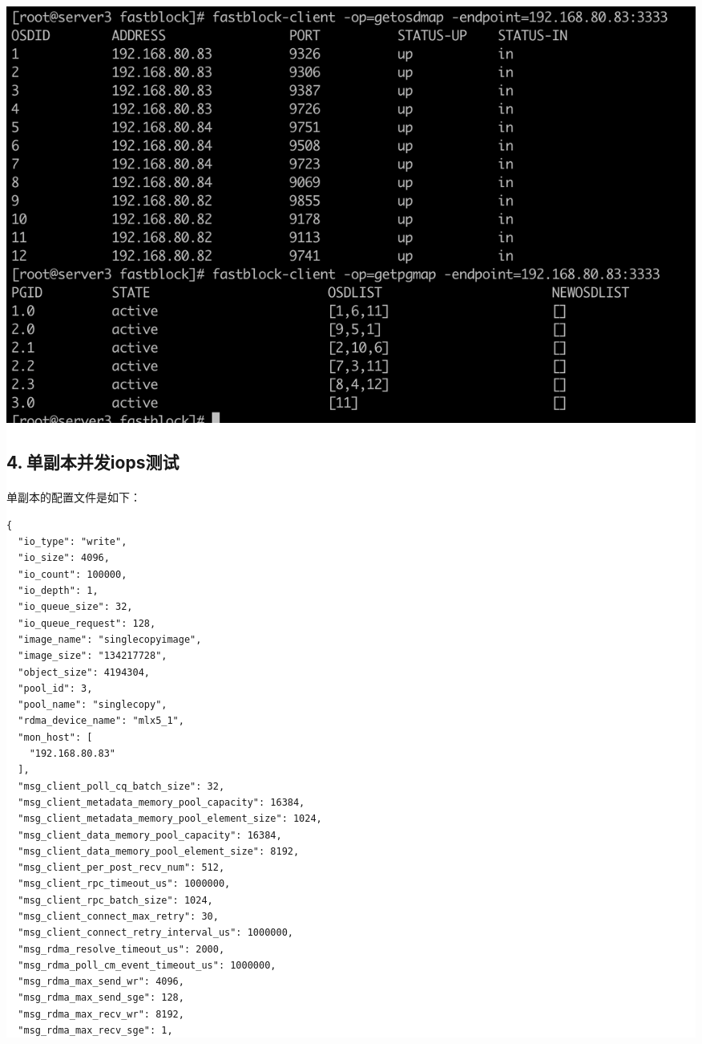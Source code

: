 ![osdmap和pgmap](png/osdmap_pgmap.png)

## 4. 单副本并发iops测试
单副本的配置文件是如下：  
```
{
  "io_type": "write",
  "io_size": 4096,
  "io_count": 100000,
  "io_depth": 1,
  "io_queue_size": 32,
  "io_queue_request": 128,
  "image_name": "singlecopyimage",
  "image_size": "134217728",
  "object_size": 4194304,
  "pool_id": 3,
  "pool_name": "singlecopy",
  "rdma_device_name": "mlx5_1",
  "mon_host": [
    "192.168.80.83"
  ],
  "msg_client_poll_cq_batch_size": 32,
  "msg_client_metadata_memory_pool_capacity": 16384,
  "msg_client_metadata_memory_pool_element_size": 1024,
  "msg_client_data_memory_pool_capacity": 16384,
  "msg_client_data_memory_pool_element_size": 8192,
  "msg_client_per_post_recv_num": 512,
  "msg_client_rpc_timeout_us": 1000000,
  "msg_client_rpc_batch_size": 1024,
  "msg_client_connect_max_retry": 30,
  "msg_client_connect_retry_interval_us": 1000000,
  "msg_rdma_resolve_timeout_us": 2000,
  "msg_rdma_poll_cm_event_timeout_us": 1000000,
  "msg_rdma_max_send_wr": 4096,
  "msg_rdma_max_send_sge": 128,
  "msg_rdma_max_recv_wr": 8192,
  "msg_rdma_max_recv_sge": 1,
```